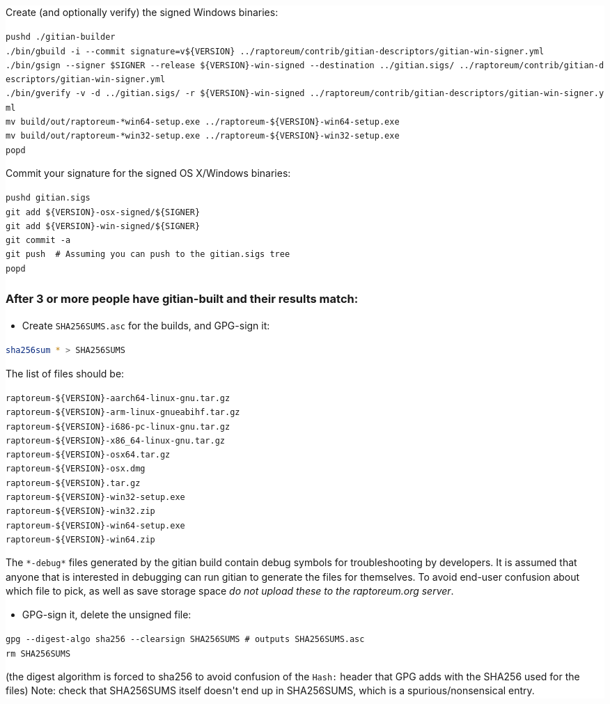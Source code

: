 Create (and optionally verify) the signed Windows binaries:

    pushd ./gitian-builder
    ./bin/gbuild -i --commit signature=v${VERSION} ../raptoreum/contrib/gitian-descriptors/gitian-win-signer.yml
    ./bin/gsign --signer $SIGNER --release ${VERSION}-win-signed --destination ../gitian.sigs/ ../raptoreum/contrib/gitian-descriptors/gitian-win-signer.yml
    ./bin/gverify -v -d ../gitian.sigs/ -r ${VERSION}-win-signed ../raptoreum/contrib/gitian-descriptors/gitian-win-signer.yml
    mv build/out/raptoreum-*win64-setup.exe ../raptoreum-${VERSION}-win64-setup.exe
    mv build/out/raptoreum-*win32-setup.exe ../raptoreum-${VERSION}-win32-setup.exe
    popd

Commit your signature for the signed OS X/Windows binaries:

    pushd gitian.sigs
    git add ${VERSION}-osx-signed/${SIGNER}
    git add ${VERSION}-win-signed/${SIGNER}
    git commit -a
    git push  # Assuming you can push to the gitian.sigs tree
    popd

### After 3 or more people have gitian-built and their results match:

- Create `SHA256SUMS.asc` for the builds, and GPG-sign it:

```bash
sha256sum * > SHA256SUMS
```

The list of files should be:
```
raptoreum-${VERSION}-aarch64-linux-gnu.tar.gz
raptoreum-${VERSION}-arm-linux-gnueabihf.tar.gz
raptoreum-${VERSION}-i686-pc-linux-gnu.tar.gz
raptoreum-${VERSION}-x86_64-linux-gnu.tar.gz
raptoreum-${VERSION}-osx64.tar.gz
raptoreum-${VERSION}-osx.dmg
raptoreum-${VERSION}.tar.gz
raptoreum-${VERSION}-win32-setup.exe
raptoreum-${VERSION}-win32.zip
raptoreum-${VERSION}-win64-setup.exe
raptoreum-${VERSION}-win64.zip
```
The `*-debug*` files generated by the gitian build contain debug symbols
for troubleshooting by developers. It is assumed that anyone that is interested
in debugging can run gitian to generate the files for themselves. To avoid
end-user confusion about which file to pick, as well as save storage
space *do not upload these to the raptoreum.org server*.

- GPG-sign it, delete the unsigned file:
```
gpg --digest-algo sha256 --clearsign SHA256SUMS # outputs SHA256SUMS.asc
rm SHA256SUMS
```
(the digest algorithm is forced to sha256 to avoid confusion of the `Hash:` header that GPG adds with the SHA256 used for the files)
Note: check that SHA256SUMS itself doesn't end up in SHA256SUMS, which is a spurious/nonsensical entry.
